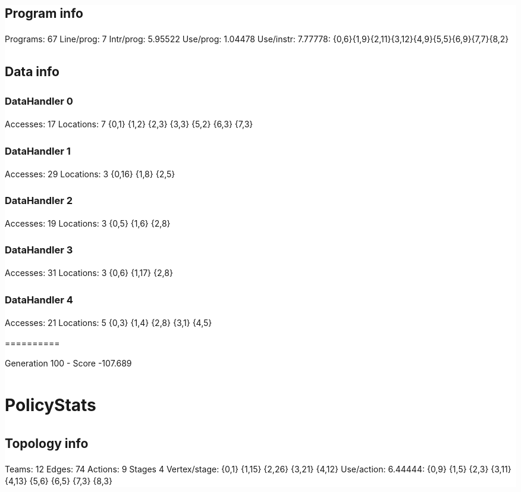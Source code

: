 ## Program info
Programs:	67
Line/prog:	7
Intr/prog:	5.95522
Use/prog:	1.04478
Use/instr:	7.77778: {0,6}{1,9}{2,11}{3,12}{4,9}{5,5}{6,9}{7,7}{8,2}

## Data info

### DataHandler 0
Accesses:	17
Locations:	7
{0,1} {1,2} {2,3} {3,3} {5,2} {6,3} {7,3} 

### DataHandler 1
Accesses:	29
Locations:	3
{0,16} {1,8} {2,5} 

### DataHandler 2
Accesses:	19
Locations:	3
{0,5} {1,6} {2,8} 

### DataHandler 3
Accesses:	31
Locations:	3
{0,6} {1,17} {2,8} 

### DataHandler 4
Accesses:	21
Locations:	5
{0,3} {1,4} {2,8} {3,1} {4,5} 


==========

Generation 100 - Score -107.689

# PolicyStats
## Topology info
Teams:		12
Edges:		74
Actions:	9
Stages		4
Vertex/stage:	{0,1} {1,15} {2,26} {3,21} {4,12} 
Use/action:	6.44444: {0,9} {1,5} {2,3} {3,11} {4,13} {5,6} {6,5} {7,3} {8,3} 
